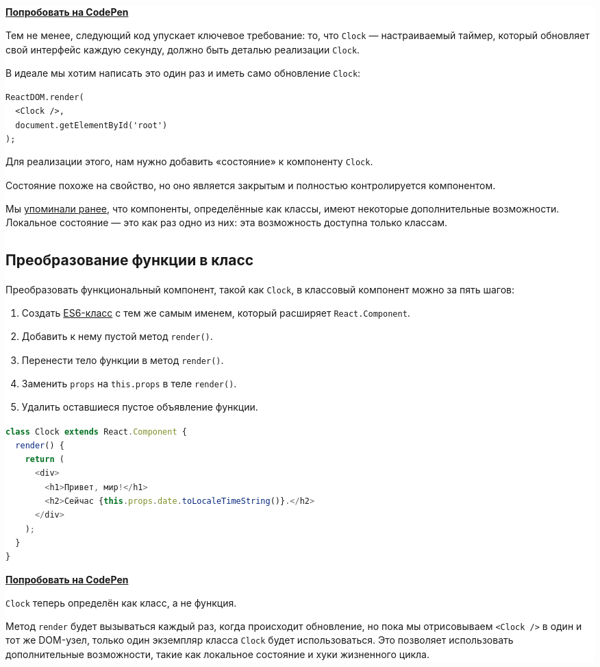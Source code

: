 [**Попробовать на CodePen**](http://codepen.io/gaearon/pen/dpdoYR?editors=0010)

Тем не менее, следующий код упускает ключевое требование: то, что `Clock` — настраиваемый таймер, который обновляет свой интерфейс каждую секунду, должно быть деталью реализации `Clock`.

В идеале мы хотим написать это один раз и иметь само обновление `Clock`:

```js{2}
ReactDOM.render(
  <Clock />,
  document.getElementById('root')
);
```

Для реализации этого, нам нужно добавить «состояние» к компоненту `Clock`.

Состояние похоже на свойство, но оно является закрытым и полностью контролируется компонентом.

Мы [упоминали ранее](/docs/components-and-props.html#functional-and-class-components), что компоненты, определённые как классы, имеют некоторые дополнительные возможности. Локальное состояние — это как раз одно из них: эта возможность доступна только классам.

## Преобразование функции в класс

Преобразовать функциональный компонент, такой как `Clock`, в классовый компонент можно за пять шагов:

1. Создать [ES6-класс](https://developer.mozilla.org/ru/docs/Web/JavaScript/Reference/Classes) с тем же самым именем, который расширяет `React.Component`.

2. Добавить к нему пустой метод `render()`.

3. Перенести тело функции в метод `render()`.

4. Заменить `props` на `this.props` в теле `render()`.

5. Удалить оставшиеся пустое объявление функции.

```js
class Clock extends React.Component {
  render() {
    return (
      <div>
        <h1>Привет, мир!</h1>
        <h2>Сейчас {this.props.date.toLocaleTimeString()}.</h2>
      </div>
    );
  }
}
```

[**Попробовать на CodePen**](http://codepen.io/gaearon/pen/zKRGpo?editors=0010)

`Clock` теперь определён как класс, а не функция.

Метод `render` будет вызываться каждый раз, когда происходит обновление, но пока мы отрисовываем `<Clock />` в один и тот же DOM-узел, только один экземпляр класса `Clock` будет использоваться. Это позволяет использовать дополнительные возможности, такие как локальное состояние и хуки жизненного цикла.
